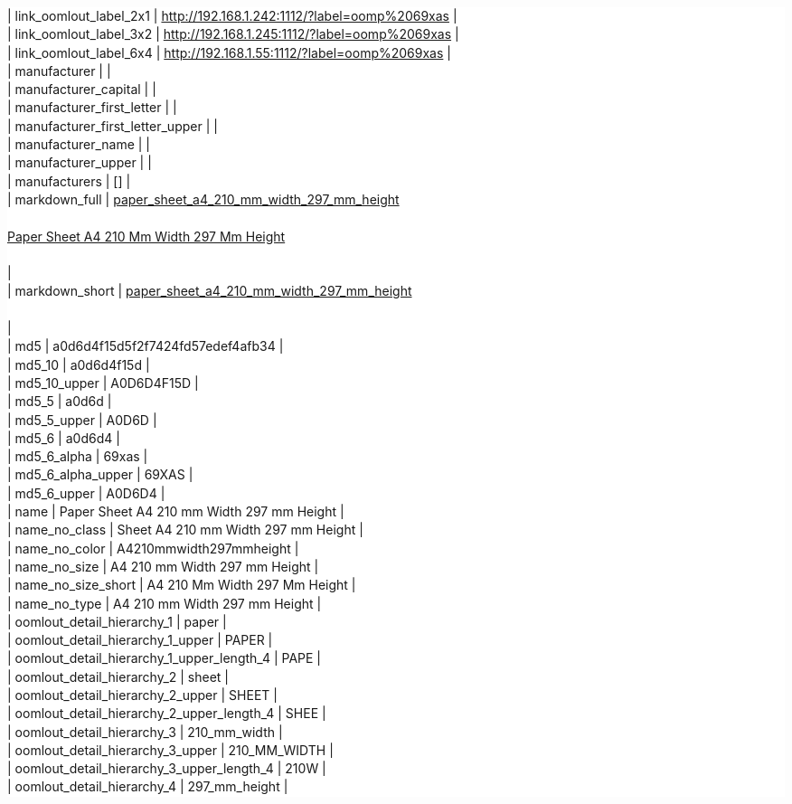 | link_oomlout_label_2x1 | http://192.168.1.242:1112/?label=oomp%2069xas |  
| link_oomlout_label_3x2 | http://192.168.1.245:1112/?label=oomp%2069xas |  
| link_oomlout_label_6x4 | http://192.168.1.55:1112/?label=oomp%2069xas |  
| manufacturer |  |  
| manufacturer_capital |  |  
| manufacturer_first_letter |  |  
| manufacturer_first_letter_upper |  |  
| manufacturer_name |  |  
| manufacturer_upper |  |  
| manufacturers | [] |  
| markdown_full | [paper_sheet_a4_210_mm_width_297_mm_height](https://github.com/oomlout/oomlout_oomp_current_version_messy/tree/main/parts/paper_sheet_a4_210_mm_width_297_mm_height)<br>[](https://github.com/oomlout/oomlout_oomp_current_version_messy/tree/main/parts/paper_sheet_a4_210_mm_width_297_mm_height)<br>[Paper Sheet A4 210 Mm Width 297 Mm Height](https://github.com/oomlout/oomlout_oomp_current_version_messy/tree/main/parts/paper_sheet_a4_210_mm_width_297_mm_height)<br><br> |  
| markdown_short | [paper_sheet_a4_210_mm_width_297_mm_height](https://github.com/oomlout/oomlout_oomp_current_version_messy/tree/main/parts/paper_sheet_a4_210_mm_width_297_mm_height)<br><br> |  
| md5 | a0d6d4f15d5f2f7424fd57edef4afb34 |  
| md5_10 | a0d6d4f15d |  
| md5_10_upper | A0D6D4F15D |  
| md5_5 | a0d6d |  
| md5_5_upper | A0D6D |  
| md5_6 | a0d6d4 |  
| md5_6_alpha | 69xas |  
| md5_6_alpha_upper | 69XAS |  
| md5_6_upper | A0D6D4 |  
| name | Paper Sheet A4 210 mm Width 297 mm Height |  
| name_no_class | Sheet A4 210 mm Width 297 mm Height |  
| name_no_color | A4210mmwidth297mmheight |  
| name_no_size | A4 210 mm Width 297 mm Height |  
| name_no_size_short | A4 210 Mm Width 297 Mm Height |  
| name_no_type | A4 210 mm Width 297 mm Height |  
| oomlout_detail_hierarchy_1 | paper |  
| oomlout_detail_hierarchy_1_upper | PAPER |  
| oomlout_detail_hierarchy_1_upper_length_4 | PAPE |  
| oomlout_detail_hierarchy_2 | sheet |  
| oomlout_detail_hierarchy_2_upper | SHEET |  
| oomlout_detail_hierarchy_2_upper_length_4 | SHEE |  
| oomlout_detail_hierarchy_3 | 210_mm_width |  
| oomlout_detail_hierarchy_3_upper | 210_MM_WIDTH |  
| oomlout_detail_hierarchy_3_upper_length_4 | 210W |  
| oomlout_detail_hierarchy_4 | 297_mm_height |  